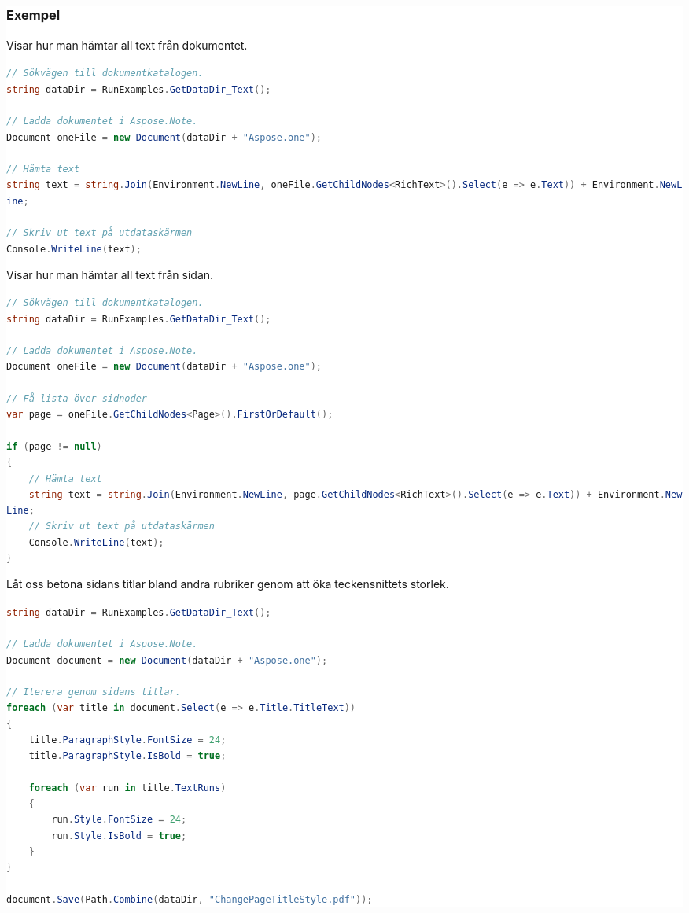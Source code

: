 ### Exempel

Visar hur man hämtar all text från dokumentet.

```csharp
// Sökvägen till dokumentkatalogen.
string dataDir = RunExamples.GetDataDir_Text();

// Ladda dokumentet i Aspose.Note.
Document oneFile = new Document(dataDir + "Aspose.one");

// Hämta text
string text = string.Join(Environment.NewLine, oneFile.GetChildNodes<RichText>().Select(e => e.Text)) + Environment.NewLine;

// Skriv ut text på utdataskärmen
Console.WriteLine(text);
```

Visar hur man hämtar all text från sidan.

```csharp
// Sökvägen till dokumentkatalogen.
string dataDir = RunExamples.GetDataDir_Text();

// Ladda dokumentet i Aspose.Note.
Document oneFile = new Document(dataDir + "Aspose.one");

// Få lista över sidnoder
var page = oneFile.GetChildNodes<Page>().FirstOrDefault();

if (page != null)
{
    // Hämta text
    string text = string.Join(Environment.NewLine, page.GetChildNodes<RichText>().Select(e => e.Text)) + Environment.NewLine;
    // Skriv ut text på utdataskärmen
    Console.WriteLine(text);
}
```

Låt oss betona sidans titlar bland andra rubriker genom att öka teckensnittets storlek.

```csharp
string dataDir = RunExamples.GetDataDir_Text();

// Ladda dokumentet i Aspose.Note.
Document document = new Document(dataDir + "Aspose.one");

// Iterera genom sidans titlar.
foreach (var title in document.Select(e => e.Title.TitleText))
{
    title.ParagraphStyle.FontSize = 24;
    title.ParagraphStyle.IsBold = true;

    foreach (var run in title.TextRuns)
    {
        run.Style.FontSize = 24;
        run.Style.IsBold = true;
    }
}

document.Save(Path.Combine(dataDir, "ChangePageTitleStyle.pdf"));
```

